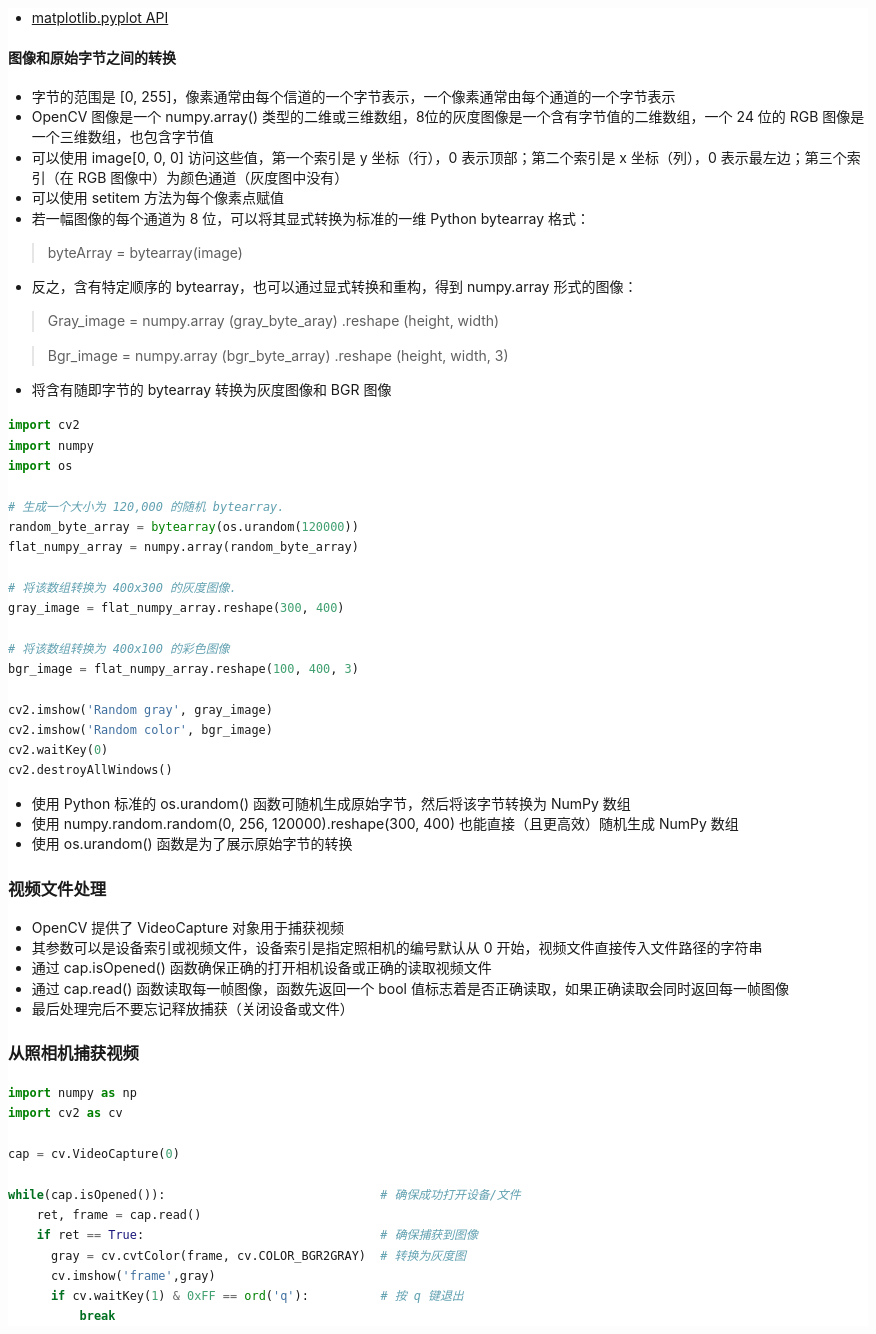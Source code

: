 - [matplotlib.pyplot API](https://matplotlib.org/api/pyplot_api.html)

#### 图像和原始字节之间的转换

- 字节的范围是 [0, 255]，像素通常由每个信道的一个字节表示，一个像素通常由每个通道的一个字节表示
- OpenCV 图像是一个 numpy.array() 类型的二维或三维数组，8位的灰度图像是一个含有字节值的二维数组，一个 24 位的 RGB 图像是一个三维数组，也包含字节值
- 可以使用 image[0, 0, 0] 访问这些值，第一个索引是 y 坐标（行），0 表示顶部；第二个索引是 x 坐标（列），0 表示最左边；第三个索引（在 RGB 图像中）为颜色通道（灰度图中没有）
- 可以使用 setitem 方法为每个像素点赋值
- 若一幅图像的每个通道为 8 位，可以将其显式转换为标准的一维 Python bytearray 格式：
> byteArray = bytearray(image)
- 反之，含有特定顺序的 bytearray，也可以通过显式转换和重构，得到 numpy.array 形式的图像：
> Gray_image = numpy.array (gray_byte_aray) .reshape (height, width)

> Bgr_image = numpy.array (bgr_byte_array) .reshape (height, width, 3)
- 将含有随即字节的 bytearray 转换为灰度图像和 BGR 图像

```python
import cv2
import numpy
import os

# 生成一个大小为 120,000 的随机 bytearray.
random_byte_array = bytearray(os.urandom(120000))
flat_numpy_array = numpy.array(random_byte_array)

# 将该数组转换为 400x300 的灰度图像.
gray_image = flat_numpy_array.reshape(300, 400)

# 将该数组转换为 400x100 的彩色图像
bgr_image = flat_numpy_array.reshape(100, 400, 3)

cv2.imshow('Random gray', gray_image)
cv2.imshow('Random color', bgr_image)
cv2.waitKey(0)
cv2.destroyAllWindows()
```

- 使用 Python 标准的 os.urandom() 函数可随机生成原始字节，然后将该字节转换为 NumPy 数组
- 使用 numpy.random.random(0, 256, 120000).reshape(300, 400) 也能直接（且更高效）随机生成 NumPy 数组
- 使用 os.urandom() 函数是为了展示原始字节的转换

### 视频文件处理

- OpenCV 提供了 VideoCapture 对象用于捕获视频
- 其参数可以是设备索引或视频文件，设备索引是指定照相机的编号默认从 0 开始，视频文件直接传入文件路径的字符串
- 通过 cap.isOpened() 函数确保正确的打开相机设备或正确的读取视频文件
- 通过 cap.read() 函数读取每一帧图像，函数先返回一个 bool 值标志着是否正确读取，如果正确读取会同时返回每一帧图像
- 最后处理完后不要忘记释放捕获（关闭设备或文件）

### 从照相机捕获视频

```python
import numpy as np
import cv2 as cv

cap = cv.VideoCapture(0)

while(cap.isOpened()):                              # 确保成功打开设备/文件
    ret, frame = cap.read()
    if ret == True:                                 # 确保捕获到图像
      gray = cv.cvtColor(frame, cv.COLOR_BGR2GRAY)  # 转换为灰度图
      cv.imshow('frame',gray)
      if cv.waitKey(1) & 0xFF == ord('q'):          # 按 q 键退出
          break

```